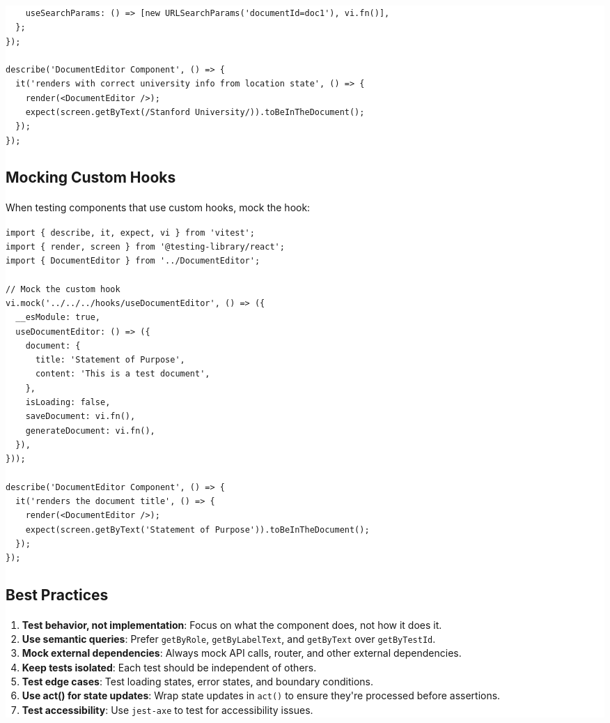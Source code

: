 ```tsx
    useSearchParams: () => [new URLSearchParams('documentId=doc1'), vi.fn()],
  };
});

describe('DocumentEditor Component', () => {
  it('renders with correct university info from location state', () => {
    render(<DocumentEditor />);
    expect(screen.getByText(/Stanford University/)).toBeInTheDocument();
  });
});
```

## Mocking Custom Hooks

When testing components that use custom hooks, mock the hook:

```tsx
import { describe, it, expect, vi } from 'vitest';
import { render, screen } from '@testing-library/react';
import { DocumentEditor } from '../DocumentEditor';

// Mock the custom hook
vi.mock('../../../hooks/useDocumentEditor', () => ({
  __esModule: true,
  useDocumentEditor: () => ({
    document: {
      title: 'Statement of Purpose',
      content: 'This is a test document',
    },
    isLoading: false,
    saveDocument: vi.fn(),
    generateDocument: vi.fn(),
  }),
}));

describe('DocumentEditor Component', () => {
  it('renders the document title', () => {
    render(<DocumentEditor />);
    expect(screen.getByText('Statement of Purpose')).toBeInTheDocument();
  });
});
```

## Best Practices

1. **Test behavior, not implementation**: Focus on what the component does, not how it does it.
2. **Use semantic queries**: Prefer `getByRole`, `getByLabelText`, and `getByText` over `getByTestId`.
3. **Mock external dependencies**: Always mock API calls, router, and other external dependencies.
4. **Keep tests isolated**: Each test should be independent of others.
5. **Test edge cases**: Test loading states, error states, and boundary conditions.
6. **Use act() for state updates**: Wrap state updates in `act()` to ensure they're processed before assertions.
7. **Test accessibility**: Use `jest-axe` to test for accessibility issues.
